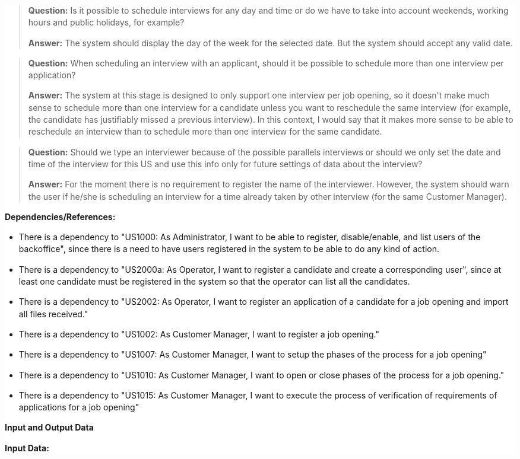> **Question:** Is it possible to schedule interviews for any day and time or do we have to take into account weekends, working hours and public holidays, for example?
>
> **Answer:** The system should display the day of the week for the selected date. But the system should accept any valid date.


> **Question:** When scheduling an interview with an applicant, should it be possible to schedule more than one interview per application?
>
> **Answer:** The system at this stage is designed to only support one interview per job opening, so it doesn't make much sense to schedule more than one interview for a candidate unless you want to reschedule the same interview (for example, the candidate has justifiably missed a previous interview). In this context, I would say that it makes more sense to be able to reschedule an interview than to schedule more than one interview for the same candidate.


> **Question:** Should we type an interviewer because of the possible parallels interviews or should we only set the date and time of the interview for this US and use this info only for future settings of data about the interview? 
>
> **Answer:** For the moment there is no requirement to register the name of the interviewer. However, the system should warn the user if he/she is scheduling an interview for a time already taken by other interview (for the same Customer Manager).


**Dependencies/References:**

* There is a dependency to "US1000: As Administrator, I want to be able to register, disable/enable, and list users of the backoffice", since there is a need to have users registered in the system to be able to do any kind of action.


* There is a dependency to "US2000a: As Operator, I want to register a candidate and create a corresponding user", since at least one candidate must be registered in the system so that the operator can list all the candidates.


* There is a dependency to "US2002: As Operator, I want to register an application of a candidate for a job opening and import all files received." 


* There is a dependency to "US1002: As Customer Manager, I want to register a job opening."


* There is a dependency to "US1007: As Customer Manager, I want to setup the phases of the process for a job opening"


* There is a dependency to "US1010: As Customer Manager, I want to open or close phases of the process for a job opening."


* There is a dependency to "US1015: As Customer Manager, I want to execute the process of verification of requirements of applications for a job opening"


**Input and Output Data**

**Input Data:**
